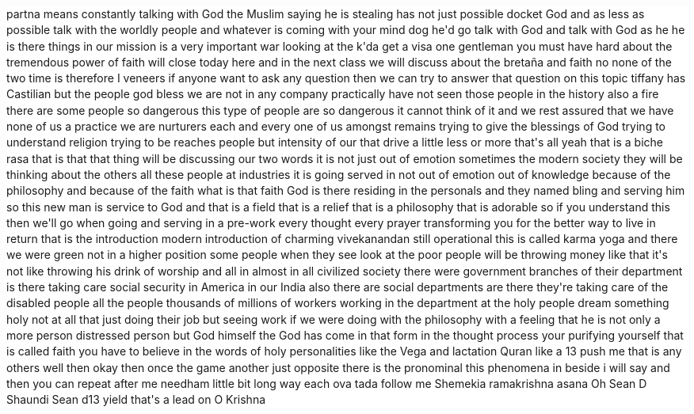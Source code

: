 partna means constantly talking with God the Muslim saying he is stealing has not just possible docket God and as less as possible talk with the worldly people and whatever is coming with your mind dog he'd go talk with God and talk with God as he he is there things in our mission is a very important war looking at the k'da get a visa one gentleman you must have hard about the tremendous power of faith will close today here and in the next class we will discuss about the bretaña and faith no none of the two time is therefore I veneers if anyone want to ask any question then we can try to answer that question on this topic tiffany has Castilian but the people god bless we are not in any company practically have not seen those people in the history also a fire there are some people so dangerous this type of people are so dangerous it cannot think of it and we rest assured that we have none of us a practice we are nurturers each and every one of us amongst remains trying to give the blessings of God trying to understand religion trying to be reaches people but intensity of our that drive a little less or more that's all yeah that is a biche rasa that is that that thing will be discussing our two words it is not just out of emotion sometimes the modern society they will be thinking about the others all these people at industries it is going served in not out of emotion out of knowledge because of the philosophy and because of the faith what is that faith God is there residing in the personals and they named bling and serving him so this new man is service to God and that is a field that is a relief that is a philosophy that is adorable so if you understand this then we'll go when going and serving in a pre-work every thought every prayer transforming you for the better way to live in return that is the introduction modern introduction of charming vivekanandan still operational this is called karma yoga and there we were green not in a higher position some people when they see look at the poor people will be throwing money like that it's not like throwing his drink of worship and all in almost in all civilized society there were government branches of their department is there taking care social security in America in our India also there are social departments are there they're taking care of the disabled people all the people thousands of millions of workers working in the department at the holy people dream something holy not at all that just doing their job but seeing work if we were doing with the philosophy with a feeling that he is not only a more person distressed person but God himself the God has come in that form in the thought process your purifying yourself that is called faith you have to believe in the words of holy personalities like the Vega and lactation Quran like a 13 push me that is any others well then okay then once the game another just opposite there is the pronominal this phenomena in beside i will say and then you can repeat after me needham little bit long way each ova tada follow me Shemekia ramakrishna asana Oh Sean D Shaundi Sean d13 yield that's a lead on O Krishna